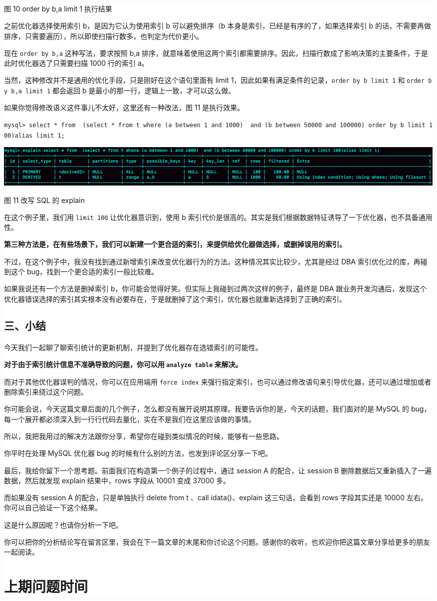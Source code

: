 图 10 order by b,a limit 1 执行结果

之前优化器选择使用索引 b，是因为它认为使用索引 b 可以避免排序（b 本身是索引，已经是有序的了，如果选择索引 b 的话，不需要再做排序，只需要遍历），所以即使扫描行数多，也判定为代价更小。

现在 `order by b,a` 这种写法，要求按照 b,a 排序，就意味着使用这两个索引都需要排序。因此，扫描行数成了影响决策的主要条件，于是此时优化器选了只需要扫描 1000 行的索引 a。

当然，这种修改并不是通用的优化手段，只是刚好在这个语句里面有 limit 1，因此如果有满足条件的记录，`order by b limit 1` 和 `order by b,a limit 1` 都会返回 b 是最小的那一行，逻辑上一致，才可以这么做。

如果你觉得修改语义这件事儿不太好，这里还有一种改法，图 11 是执行效果。

```mysql
mysql> select * from  (select * from t where (a between 1 and 1000)  and (b between 50000 and 100000) order by b limit 100)alias limit 1;
```

![img](10讲MySQL为什么有时候会选错索引.resource/b1a2ad43c78477d7f93dbc692cbaa0d7.png)

图 11 改写 SQL 的 explain

在这个例子里，我们用 `limit 100` 让优化器意识到，使用 b 索引代价是很高的。其实是我们根据数据特征诱导了一下优化器，也不具备通用性。

**第三种方法是，在有些场景下，我们可以新建一个更合适的索引，来提供给优化器做选择，或删掉误用的索引。**

不过，在这个例子中，我没有找到通过新增索引来改变优化器行为的方法。这种情况其实比较少，尤其是经过 DBA 索引优化过的库，再碰到这个 bug，找到一个更合适的索引一般比较难。

如果我说还有一个方法是删掉索引 b，你可能会觉得好笑。但实际上我碰到过两次这样的例子，最终是 DBA 跟业务开发沟通后，发现这个优化器错误选择的索引其实根本没有必要存在，于是就删掉了这个索引，优化器也就重新选择到了正确的索引。

## 三、小结

今天我们一起聊了聊索引统计的更新机制，并提到了优化器存在选错索引的可能性。

**对于由于索引统计信息不准确导致的问题，你可以用 `analyze table` 来解决。**

而对于其他优化器误判的情况，你可以在应用端用 `force index` 来强行指定索引，也可以通过修改语句来引导优化器，还可以通过增加或者删除索引来绕过这个问题。

你可能会说，今天这篇文章后面的几个例子，怎么都没有展开说明其原理。我要告诉你的是，今天的话题，我们面对的是 MySQL 的 bug，每一个展开都必须深入到一行行代码去量化，实在不是我们在这里应该做的事情。

所以，我把我用过的解决方法跟你分享，希望你在碰到类似情况的时候，能够有一些思路。

你平时在处理 MySQL 优化器 bug 的时候有什么别的方法，也发到评论区分享一下吧。

最后，我给你留下一个思考题。前面我们在构造第一个例子的过程中，通过 session A 的配合，让 session B 删除数据后又重新插入了一遍数据，然后就发现 explain 结果中，rows 字段从 10001 变成 37000 多。

而如果没有 session A 的配合，只是单独执行 delete from t 、call idata()、explain 这三句话，会看到 rows 字段其实还是 10000 左右。你可以自己验证一下这个结果。

这是什么原因呢？也请你分析一下吧。

你可以把你的分析结论写在留言区里，我会在下一篇文章的末尾和你讨论这个问题。感谢你的收听，也欢迎你把这篇文章分享给更多的朋友一起阅读。

# 上期问题时间
